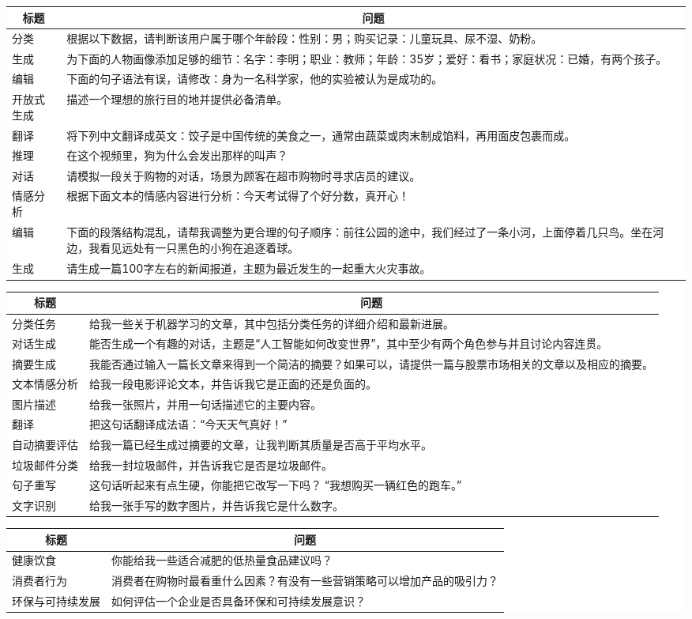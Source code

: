| 标题 | 问题 |
| --- | --- |
| 分类 | 根据以下数据，请判断该用户属于哪个年龄段：性别：男；购买记录：儿童玩具、尿不湿、奶粉。 |
| 生成 | 为下面的人物画像添加足够的细节：名字：李明；职业：教师；年龄：35岁；爱好：看书；家庭状况：已婚，有两个孩子。 |
| 编辑 | 下面的句子语法有误，请修改：身为一名科学家，他的实验被认为是成功的。|
| 开放式生成 | 描述一个理想的旅行目的地并提供必备清单。|
| 翻译 | 将下列中文翻译成英文：饺子是中国传统的美食之一，通常由蔬菜或肉末制成馅料，再用面皮包裹而成。|
| 推理 | 在这个视频里，狗为什么会发出那样的叫声？|
| 对话 | 请模拟一段关于购物的对话，场景为顾客在超市购物时寻求店员的建议。|
| 情感分析 | 根据下面文本的情感内容进行分析：今天考试得了个好分数，真开心！|
| 编辑 | 下面的段落结构混乱，请帮我调整为更合理的句子顺序：前往公园的途中，我们经过了一条小河，上面停着几只鸟。坐在河边，我看见远处有一只黑色的小狗在追逐着球。|
| 生成 | 请生成一篇100字左右的新闻报道，主题为最近发生的一起重大火灾事故。|

| 标题 | 问题 |
| --- | --- |
| 分类任务 | 给我一些关于机器学习的文章，其中包括分类任务的详细介绍和最新进展。|
| 对话生成 | 能否生成一个有趣的对话，主题是“人工智能如何改变世界”，其中至少有两个角色参与并且讨论内容连贯。 |
| 摘要生成 | 我能否通过输入一篇长文章来得到一个简洁的摘要？如果可以，请提供一篇与股票市场相关的文章以及相应的摘要。|
| 文本情感分析 | 给我一段电影评论文本，并告诉我它是正面的还是负面的。 |
| 图片描述 | 给我一张照片，并用一句话描述它的主要内容。|
| 翻译 | 把这句话翻译成法语：“今天天气真好！” |
| 自动摘要评估 | 给我一篇已经生成过摘要的文章，让我判断其质量是否高于平均水平。 |
| 垃圾邮件分类 | 给我一封垃圾邮件，并告诉我它是否是垃圾邮件。 |
| 句子重写 | 这句话听起来有点生硬，你能把它改写一下吗？ “我想购买一辆红色的跑车。”|
| 文字识别 | 给我一张手写的数字图片，并告诉我它是什么数字。 |

| 标题           | 问题                                                                                                                                                                                                                                                                                                                                                                                                                                                                                                                                                                                                                                                                                                                                                                                                                                                                                                                                                                                                                      |
|----------------|-----------------------------------------------------------------------------------------------------------------------------------------------------------------------------------------------------------------------------------------------------------------------------------------------------------------------------------------------------------------------------------------------------------------------------------------------------------------------------------------------------------------------------------------------------------------------------------------------------------------------------------------------------------------------------------------------------------------------------------------------------------------------------------------------------------------------------------------------------------------------------------------------------------------------------------------------------------------------------------------------------------------|
| 健康饮食       | 你能给我一些适合减肥的低热量食品建议吗？                                                                                                                                                                                                                                                                                                                                                                                                                                                                                                                                                                                                                                                                                                                                                                                                                                                                                                                                                                           |
| 消费者行为     | 消费者在购物时最看重什么因素？有没有一些营销策略可以增加产品的吸引力？                                                                                                                                                                                                                                                                                                                                                                                                                                                                                                                                                                                                                                                                                                                                                                                                                                                                                             |
| 环保与可持续发展 | 如何评估一个企业是否具备环保和可持续发展意识？                                                                                                                                                                                                                                                                                                                                                                                                                                                                                                                                                                                                                                                                                                                                                                                                                                                                                                                 |